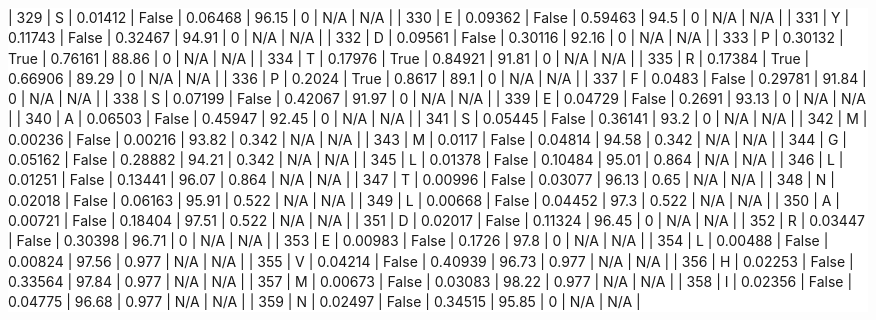 |   329 | S    |         0.01412 | False     |                          0.06468 |                 96.15 |         0     | N/A                                   | N/A                      |
|   330 | E    |         0.09362 | False     |                          0.59463 |                 94.5  |         0     | N/A                                   | N/A                      |
|   331 | Y    |         0.11743 | False     |                          0.32467 |                 94.91 |         0     | N/A                                   | N/A                      |
|   332 | D    |         0.09561 | False     |                          0.30116 |                 92.16 |         0     | N/A                                   | N/A                      |
|   333 | P    |         0.30132 | True      |                          0.76161 |                 88.86 |         0     | N/A                                   | N/A                      |
|   334 | T    |         0.17976 | True      |                          0.84921 |                 91.81 |         0     | N/A                                   | N/A                      |
|   335 | R    |         0.17384 | True      |                          0.66906 |                 89.29 |         0     | N/A                                   | N/A                      |
|   336 | P    |         0.2024  | True      |                          0.8617  |                 89.1  |         0     | N/A                                   | N/A                      |
|   337 | F    |         0.0483  | False     |                          0.29781 |                 91.84 |         0     | N/A                                   | N/A                      |
|   338 | S    |         0.07199 | False     |                          0.42067 |                 91.97 |         0     | N/A                                   | N/A                      |
|   339 | E    |         0.04729 | False     |                          0.2691  |                 93.13 |         0     | N/A                                   | N/A                      |
|   340 | A    |         0.06503 | False     |                          0.45947 |                 92.45 |         0     | N/A                                   | N/A                      |
|   341 | S    |         0.05445 | False     |                          0.36141 |                 93.2  |         0     | N/A                                   | N/A                      |
|   342 | M    |         0.00236 | False     |                          0.00216 |                 93.82 |         0.342 | N/A                                   | N/A                      |
|   343 | M    |         0.0117  | False     |                          0.04814 |                 94.58 |         0.342 | N/A                                   | N/A                      |
|   344 | G    |         0.05162 | False     |                          0.28882 |                 94.21 |         0.342 | N/A                                   | N/A                      |
|   345 | L    |         0.01378 | False     |                          0.10484 |                 95.01 |         0.864 | N/A                                   | N/A                      |
|   346 | L    |         0.01251 | False     |                          0.13441 |                 96.07 |         0.864 | N/A                                   | N/A                      |
|   347 | T    |         0.00996 | False     |                          0.03077 |                 96.13 |         0.65  | N/A                                   | N/A                      |
|   348 | N    |         0.02018 | False     |                          0.06163 |                 95.91 |         0.522 | N/A                                   | N/A                      |
|   349 | L    |         0.00668 | False     |                          0.04452 |                 97.3  |         0.522 | N/A                                   | N/A                      |
|   350 | A    |         0.00721 | False     |                          0.18404 |                 97.51 |         0.522 | N/A                                   | N/A                      |
|   351 | D    |         0.02017 | False     |                          0.11324 |                 96.45 |         0     | N/A                                   | N/A                      |
|   352 | R    |         0.03447 | False     |                          0.30398 |                 96.71 |         0     | N/A                                   | N/A                      |
|   353 | E    |         0.00983 | False     |                          0.1726  |                 97.8  |         0     | N/A                                   | N/A                      |
|   354 | L    |         0.00488 | False     |                          0.00824 |                 97.56 |         0.977 | N/A                                   | N/A                      |
|   355 | V    |         0.04214 | False     |                          0.40939 |                 96.73 |         0.977 | N/A                                   | N/A                      |
|   356 | H    |         0.02253 | False     |                          0.33564 |                 97.84 |         0.977 | N/A                                   | N/A                      |
|   357 | M    |         0.00673 | False     |                          0.03083 |                 98.22 |         0.977 | N/A                                   | N/A                      |
|   358 | I    |         0.02356 | False     |                          0.04775 |                 96.68 |         0.977 | N/A                                   | N/A                      |
|   359 | N    |         0.02497 | False     |                          0.34515 |                 95.85 |         0     | N/A                                   | N/A                      |